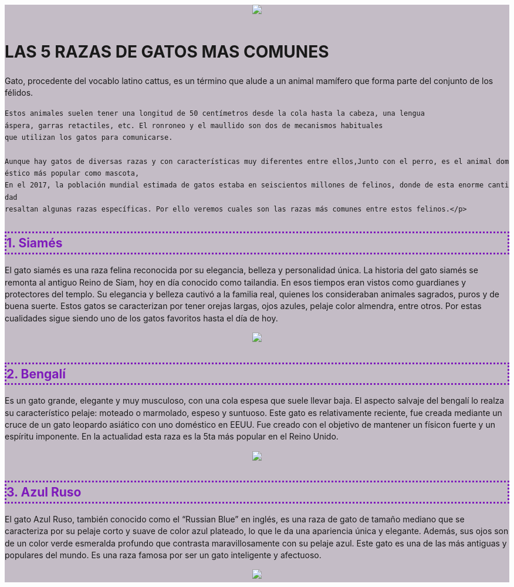 <!DOCTYPE html>
<html>

<head>
<title>5 RAZAS DE GATOS MAS COMUNES</title>
<link rel="icon" href="silueta.jpg">
</head>

<p style="text-align: center;"> <img src="fondo.png" width="1000px"> </p>
<body style="background-color: rgb(196, 188, 198);">
<h1>LAS 5 RAZAS DE GATOS MAS COMUNES</h1>

<p> Gato, procedente del vocablo latino cattus, es un término que
    alude a un animal mamífero que forma parte del conjunto de los félidos.
    
    Estos animales suelen tener una longitud de 50 centímetros desde la cola hasta la cabeza, una lengua
    áspera, garras retactiles, etc. El ronroneo y el maullido son dos de mecanismos habituales
    que utilizan los gatos para comunicarse.
    
    Aunque hay gatos de diversas razas y con características muy diferentes entre ellos,Junto con el perro, es el animal doméstico más popular como mascota,
    En el 2017, la población mundial estimada de gatos estaba en seiscientos millones de felinos, donde de esta enorme cantidad
    resaltan algunas razas específicas. Por ello veremos cuales son las razas más comunes entre estos felinos.</p>

<h2 style="color: rgb(126, 27, 187); border: 3px dotted; padding-top: 2px;">1. Siamés</h2>
<p>El gato siamés es una raza felina reconocida por su elegancia, belleza y personalidad única. La historia del gato siamés se remonta al antiguo Reino de Siam, hoy en día conocido como tailandia. En esos tiempos eran vistos como guardianes y protectores del templo. Su elegancia y belleza cautivó a la familia real, quienes los consideraban animales sagrados, puros y de buena suerte.
    Estos gatos se caracterizan por tener orejas largas, ojos azules, pelaje color almendra, entre otros. Por estas cualidades sigue siendo uno de los gatos favoritos hasta el día de hoy.
</p>
<p style="text-align: center;"> <img src="siames.jpg" width="500px"> </p>

<h2 style="color: rgb(126, 27, 187); border: 3px dotted; padding-top: 2px;">2. Bengalí</h2>
<p>Es un gato grande, elegante y muy musculoso, con una cola espesa que suele llevar baja. El aspecto salvaje del bengalí lo realza su característico pelaje:
    moteado o marmolado, espeso y suntuoso. Este gato es relativamente reciente, fue creada mediante un cruce de un gato leopardo asiático con uno doméstico en EEUU. Fue creado con el objetivo de mantener un físicon fuerte y un espíritu imponente.
    En la actualidad esta raza es la 5ta más popular en el Reino Unido.</p>
<p style="text-align: center;"> <img src="bengali.jpg" width="450px"> </p>

<h2 style="color: rgb(126, 27, 187); border: 3px dotted; padding-top: 2px;">3. Azul Ruso</h2>
<p>El gato Azul Ruso, también conocido como el “Russian Blue” en inglés, es una raza de gato de tamaño mediano que se caracteriza por su pelaje corto y suave de color azul plateado,
    lo que le da una apariencia única y elegante. Además, sus ojos son de un color verde esmeralda profundo que contrasta maravillosamente con su pelaje azul.
Este gato es una de las más antiguas y populares del mundo. Es una raza famosa por ser un gato inteligente y afectuoso.</p>
<p style="text-align: center;"> <img src="azul ruso.jpg" width="450px"> </p>
